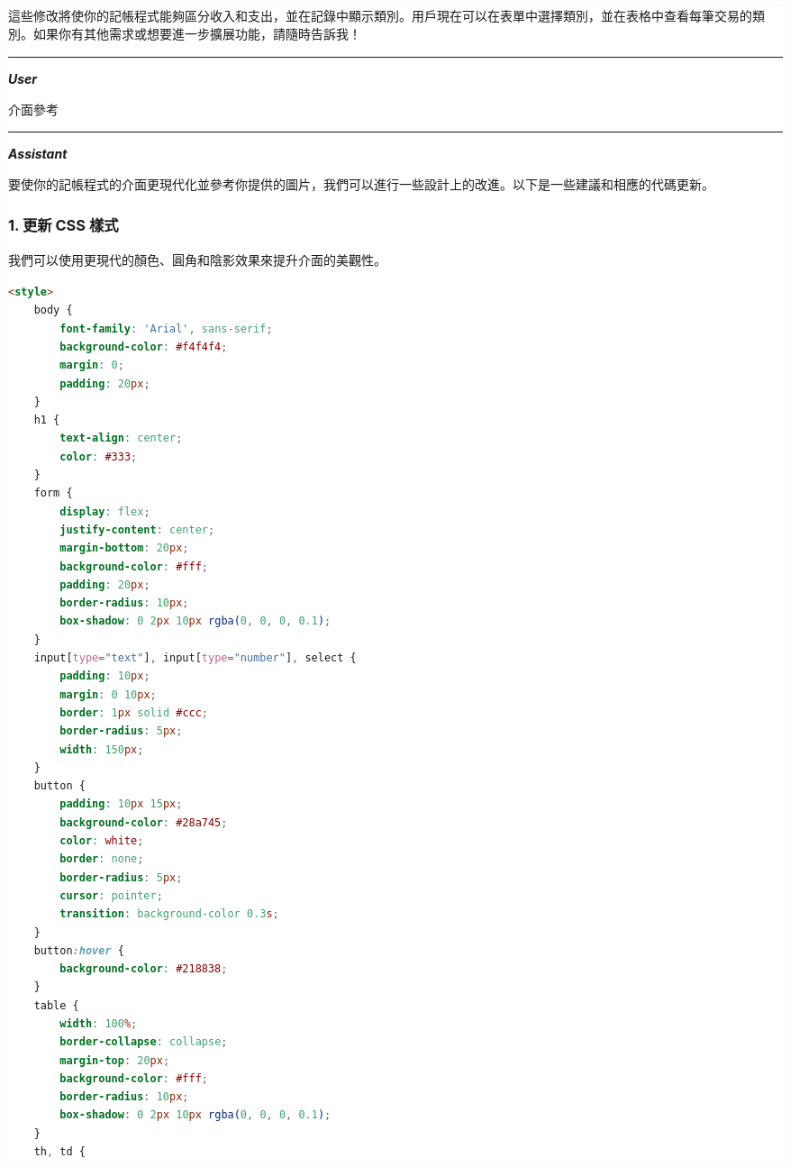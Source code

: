 這些修改將使你的記帳程式能夠區分收入和支出，並在記錄中顯示類別。用戶現在可以在表單中選擇類別，並在表格中查看每筆交易的類別。如果你有其他需求或想要進一步擴展功能，請隨時告訴我！

---

_**User**_

介面參考

---

_**Assistant**_

要使你的記帳程式的介面更現代化並參考你提供的圖片，我們可以進行一些設計上的改進。以下是一些建議和相應的代碼更新。

### 1. 更新 CSS 樣式

我們可以使用更現代的顏色、圓角和陰影效果來提升介面的美觀性。

```html
<style>
    body {
        font-family: 'Arial', sans-serif;
        background-color: #f4f4f4;
        margin: 0;
        padding: 20px;
    }
    h1 {
        text-align: center;
        color: #333;
    }
    form {
        display: flex;
        justify-content: center;
        margin-bottom: 20px;
        background-color: #fff;
        padding: 20px;
        border-radius: 10px;
        box-shadow: 0 2px 10px rgba(0, 0, 0, 0.1);
    }
    input[type="text"], input[type="number"], select {
        padding: 10px;
        margin: 0 10px;
        border: 1px solid #ccc;
        border-radius: 5px;
        width: 150px;
    }
    button {
        padding: 10px 15px;
        background-color: #28a745;
        color: white;
        border: none;
        border-radius: 5px;
        cursor: pointer;
        transition: background-color 0.3s;
    }
    button:hover {
        background-color: #218838;
    }
    table {
        width: 100%;
        border-collapse: collapse;
        margin-top: 20px;
        background-color: #fff;
        border-radius: 10px;
        box-shadow: 0 2px 10px rgba(0, 0, 0, 0.1);
    }
    th, td {
```